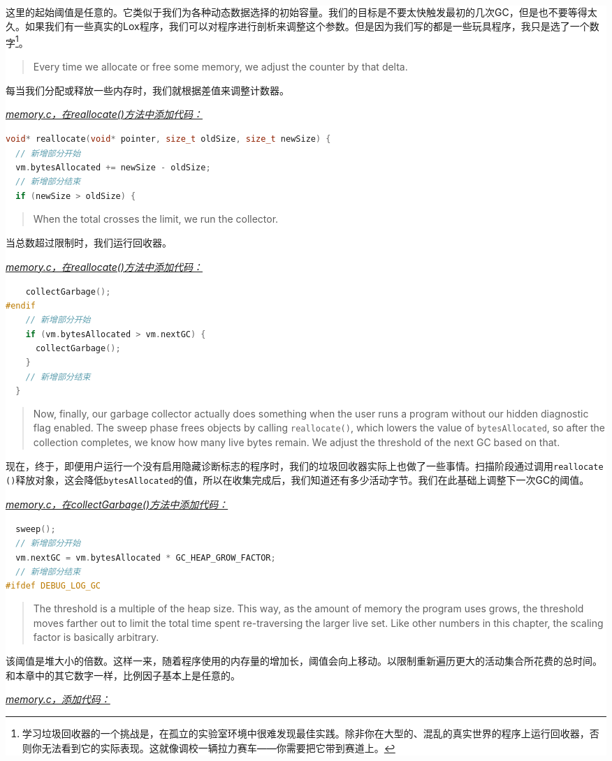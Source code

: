 这里的起始阈值是任意的。它类似于我们为各种动态数据选择的初始容量。我们的目标是不要太快触发最初的几次GC，但是也不要等得太久。如果我们有一些真实的Lox程序，我们可以对程序进行剖析来调整这个参数。但是因为我们写的都是一些玩具程序，我只是选了一个数字[^19]。

> Every time we allocate or free some memory, we adjust the counter by that delta.

每当我们分配或释放一些内存时，我们就根据差值来调整计数器。

*<u>memory.c，在reallocate()方法中添加代码：</u>*

```c
void* reallocate(void* pointer, size_t oldSize, size_t newSize) {
  // 新增部分开始
  vm.bytesAllocated += newSize - oldSize;
  // 新增部分结束
  if (newSize > oldSize) {
```

> When the total crosses the limit, we run the collector.

当总数超过限制时，我们运行回收器。

*<u>memory.c，在reallocate()方法中添加代码：</u>*

```c
    collectGarbage();
#endif
    // 新增部分开始
    if (vm.bytesAllocated > vm.nextGC) {
      collectGarbage();
    }
    // 新增部分结束
  }
```

> Now, finally, our garbage collector actually does something when the user runs a program without our hidden diagnostic flag enabled. The sweep phase frees objects by calling `reallocate()`, which lowers the value of `bytesAllocated`, so after the collection completes, we know how many live bytes remain. We adjust the threshold of the next GC based on that.

现在，终于，即便用户运行一个没有启用隐藏诊断标志的程序时，我们的垃圾回收器实际上也做了一些事情。扫描阶段通过调用`reallocate()`释放对象，这会降低`bytesAllocated`的值，所以在收集完成后，我们知道还有多少活动字节。我们在此基础上调整下一次GC的阈值。

*<u>memory.c，在collectGarbage()方法中添加代码：</u>*

```c
  sweep();
  // 新增部分开始
  vm.nextGC = vm.bytesAllocated * GC_HEAP_GROW_FACTOR;
  // 新增部分结束
#ifdef DEBUG_LOG_GC
```

> The threshold is a multiple of the heap size. This way, as the amount of memory the program uses grows, the threshold moves farther out to limit the total time spent re-traversing the larger live set. Like other numbers in this chapter, the scaling factor is basically arbitrary.

该阈值是堆大小的倍数。这样一来，随着程序使用的内存量的增加长，阈值会向上移动。以限制重新遍历更大的活动集合所花费的总时间。和本章中的其它数字一样，比例因子基本上是任意的。

*<u>memory.c，添加代码：</u>*


[^1]: 我用的是一般意义上的“保守”。有一种“保守的垃圾回收器”，它的意思更具体。所有的垃圾回收器都是“保守的”，如果内存*可以*被访问，它们就保持内存存活，而不是有一个魔力8号球，可以让它们更精确地知道哪些数据将被访问。<BR>**保守的GC**是一种特殊的回收器，它认为如果任何一块内存中的值看起来可能是地址，那它就是一个指针。这与我们将要实现的**精确的GC**相反，精确GC知道内存中哪些数据是指针，哪些存储的是数字或字符串等其它类型的值。
[^2]: 如果你想探索其它的GC算法，《[垃圾回收手册](http://gchandbook.org/)》是一本经典的参考书。对于这样一本深入浅出的大部头来说，它的阅读体验是相当愉快的。也许我对乐趣有种奇怪的看法。
[^3]: 在John McCarthy的《Lisp的历史》中，他指出：“一旦我们决定进行垃圾回收，它的实际实现就会被推迟，因为当时只做了玩具性的例子。”我们选择推迟在clox中加入GC，是追随了巨人的脚步。
[^4]: 跟踪式垃圾回收器是指任何通过对象引用图来追踪的算法。这与引用计数相反，后者使用不同的策略来追踪可达对象。
[^5]: 当然，我们最终也会添加一些辅助函数。
[^6]: 更复杂的回收器可能运行在单独的线程上，或者在程序执行过程中定期交错运行——通常是在函数调用边界处或发生后向跳转时。
[^7]: 我把这一章安排在这里，特别是因为我们现在有了闭包，它给我们提供了有趣的对象，让垃圾回收器来处理。
[^8]: 我说“几乎”是因为有些垃圾回收器是按照对象被访问的顺序来移动对象的，所以遍历顺序决定了哪些对象最终会在内存中相邻。这会影响性能，因为CPU使用位置来决定哪些内存要预加载到缓存中。<BR>即便在遍历顺序很重要的时候，也不清楚哪种顺序是最好的。很难确定对象在未来会以何种顺序被使用，因此GC很难知道哪种顺序有助于提高性能。
[^9]: 高级的垃圾回收算法经常为这个抽象概念加入其它颜色。我见过多种深浅不一的灰色，甚至在一些设计中见过紫色。可惜的是，我的黄绿色-紫红色-孔雀石回收器论文没有被接受发表。
[^10]: 请注意，在此过程的每一步，都没有黑色节点指向白色节点。这个属性被称为**三色不变性**。变量过程中保持这一不变性，以确保没有任何可达对象被回收。
[^11]: 为了更加健壮，我们可以在启动虚拟机时分配一个“雨天基金”内存块。如果灰色栈分配失败，我们就释放这个块并重新尝试。这可能会为我们在堆上提供足够的空间来创建灰色栈，完成GC并释放更多内存。
[^12]: 我们可以在`markObject()`中做一个简单的优化，就是不要向灰色栈中添加字符串和本地函数，因为我们知道它们不需要处理。相对地，它们可以从白色直接变黑。
[^13]: 你可能正在好奇为什么要有`isMarked`字段。别急，朋友。
[^14]: 这可能是一个真正的问题。Java并没有驻留*所有*字符串，但它确实驻留了字符串*字面量*。它还提供了向字符串表添加字符串的API。多年以来，该表的容量是固定的，添加到其中的字符串永远无法被删除。如果用户不谨慎使用`String.intern()`，他们可能会耗尽内存导致崩溃。<BR>Ruby多年以来也存在类似的问题，符号（驻留的类似字符串的值）不会被垃圾回收。两者最终都启用了GC来回收这些字符串。
[^15]: 嗯，不完全是100%。它仍然将分配的对象放入了一个链表中，所以在设置这些指针时有一些微小的开销。
[^16]: 每个条带表示程序的执行，分为运行用户代码的时间和在GC中花费的时间。运行GC的最大单个时间片的大小就是延迟。所有用户代码片的大小相加就是吞吐量。
[^17]: 如果每个人代表一个线程，那么一个明显的优化就是让单独的线程进行垃圾回收，提供一个**并发垃圾回收器**。换句话说，在其他人烘焙的时候，雇佣一些洗碗工来清洗。这就是非常复杂的GC工作方式，因为它确实允许烘焙师（工作线程）在几乎没有中断的情况下持续运行用户代码。<BR>但是，协调是必须的。你不会想让洗碗工从面包师手中抢走碗吧！这种协调增加了开销和大量的复杂性。并发回收器速度很快，但要正确实现却很有挑战性。
[^18]: 相比之下，**增量式垃圾回收器**可以做一点回收工作，然后运行一些用户代码，然后再做一点回收工作，以此类推。
[^19]: 学习垃圾回收器的一个挑战是，在孤立的实验室环境中很难发现最佳实践。除非你在大型的、混乱的真实世界的程序上运行回收器，否则你无法看到它的实际表现。这就像调校一辆拉力赛车——你需要把它带到赛道上。
[^20]: 我们的GC无法在C栈中查找地址，但很多GC可以。保守的垃圾回收器会查看所有内存，包括本机堆栈。这类垃圾回收器中最著名的是[**Boehm–Demers–Weiser垃圾回收器** ](https://en.wikipedia.org/wiki/Boehm_garbage_collector)，通常就叫作“Boehm回收器”。（在CS中，成名的捷径是姓氏在字母顺序上靠前，这样就能在排序的名字列表中出现在第一位）<BR>许多精确GC也在C栈中遍历。即便是这些GC，也必须对指向仅存于CPU寄存器中的活动对象的指针加以注意。